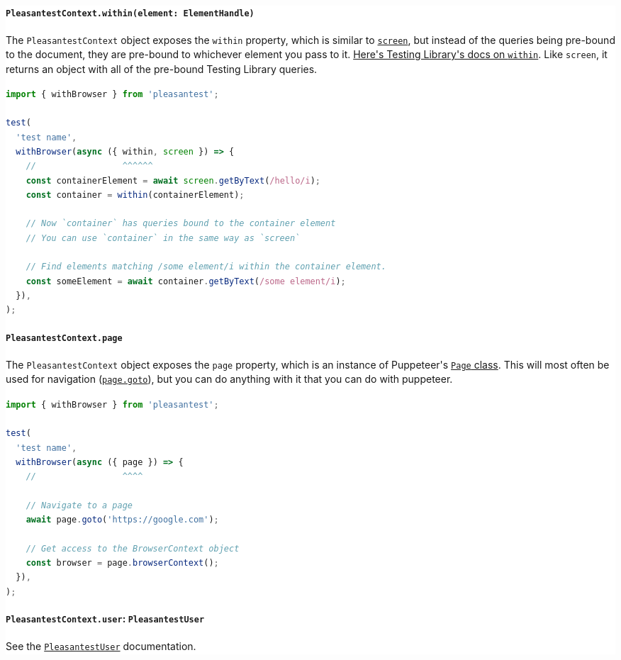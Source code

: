 #### `PleasantestContext.within(element: ElementHandle)`

The `PleasantestContext` object exposes the `within` property, which is similar to [`screen`](#pleasantestcontextscreen), but instead of the queries being pre-bound to the document, they are pre-bound to whichever element you pass to it. [Here's Testing Library's docs on `within`](https://testing-library.com/docs/dom-testing-library/api-within). Like `screen`, it returns an object with all of the pre-bound Testing Library queries.

```js
import { withBrowser } from 'pleasantest';

test(
  'test name',
  withBrowser(async ({ within, screen }) => {
    //                 ^^^^^^
    const containerElement = await screen.getByText(/hello/i);
    const container = within(containerElement);

    // Now `container` has queries bound to the container element
    // You can use `container` in the same way as `screen`

    // Find elements matching /some element/i within the container element.
    const someElement = await container.getByText(/some element/i);
  }),
);
```

#### `PleasantestContext.page`

The `PleasantestContext` object exposes the `page` property, which is an instance of Puppeteer's [`Page` class](https://pptr.dev/#?product=Puppeteer&version=v13.5.2&show=api-class-page). This will most often be used for navigation ([`page.goto`](https://pptr.dev/#?product=Puppeteer&version=v13.0.0&show=api-pagegotourl-options)), but you can do anything with it that you can do with puppeteer.

```js
import { withBrowser } from 'pleasantest';

test(
  'test name',
  withBrowser(async ({ page }) => {
    //                 ^^^^

    // Navigate to a page
    await page.goto('https://google.com');

    // Get access to the BrowserContext object
    const browser = page.browserContext();
  }),
);
```

#### `PleasantestContext.user`: `PleasantestUser`

See the [`PleasantestUser`](#user-api-pleasantestuser) documentation.
